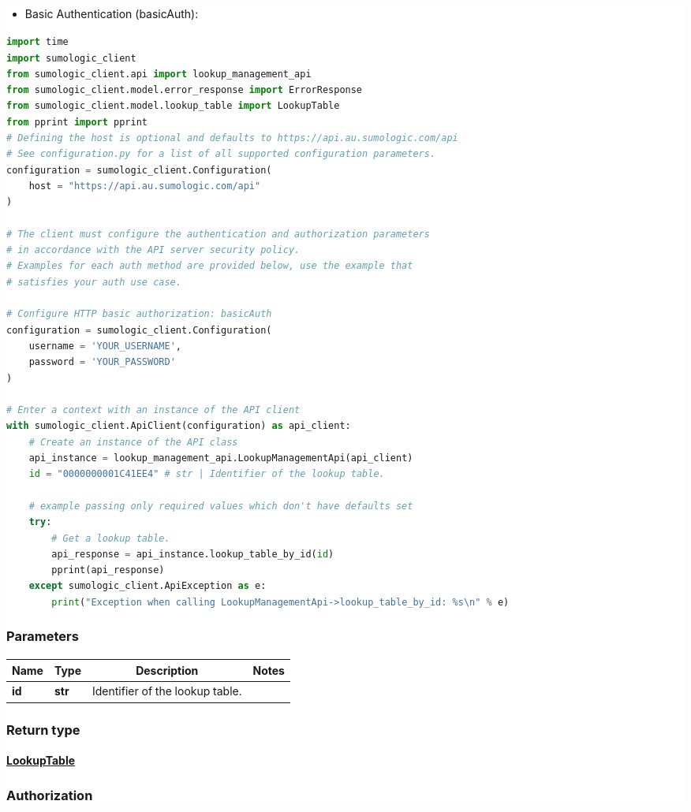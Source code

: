 * Basic Authentication (basicAuth):
```python
import time
import sumologic_client
from sumologic_client.api import lookup_management_api
from sumologic_client.model.error_response import ErrorResponse
from sumologic_client.model.lookup_table import LookupTable
from pprint import pprint
# Defining the host is optional and defaults to https://api.au.sumologic.com/api
# See configuration.py for a list of all supported configuration parameters.
configuration = sumologic_client.Configuration(
    host = "https://api.au.sumologic.com/api"
)

# The client must configure the authentication and authorization parameters
# in accordance with the API server security policy.
# Examples for each auth method are provided below, use the example that
# satisfies your auth use case.

# Configure HTTP basic authorization: basicAuth
configuration = sumologic_client.Configuration(
    username = 'YOUR_USERNAME',
    password = 'YOUR_PASSWORD'
)

# Enter a context with an instance of the API client
with sumologic_client.ApiClient(configuration) as api_client:
    # Create an instance of the API class
    api_instance = lookup_management_api.LookupManagementApi(api_client)
    id = "0000000001C41EE4" # str | Identifier of the lookup table.

    # example passing only required values which don't have defaults set
    try:
        # Get a lookup table.
        api_response = api_instance.lookup_table_by_id(id)
        pprint(api_response)
    except sumologic_client.ApiException as e:
        print("Exception when calling LookupManagementApi->lookup_table_by_id: %s\n" % e)
```


### Parameters

Name | Type | Description  | Notes
------------- | ------------- | ------------- | -------------
 **id** | **str**| Identifier of the lookup table. |

### Return type

[**LookupTable**](LookupTable.md)

### Authorization
